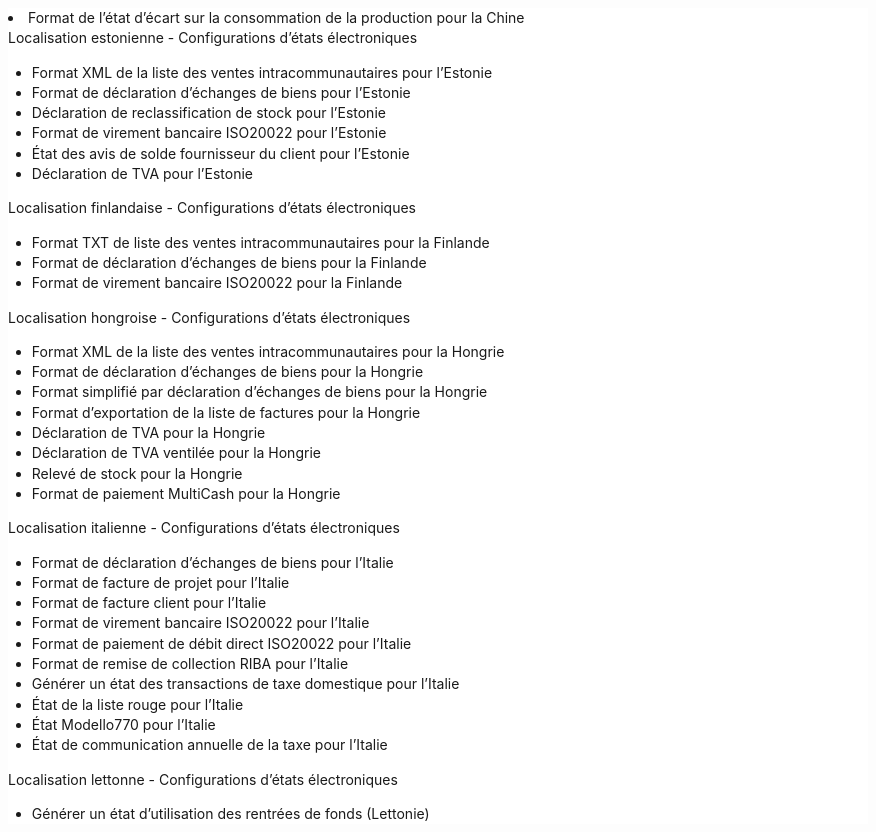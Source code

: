 <li>Format de l’état d’écart sur la consommation de la production pour la Chine</li>
</ul>
</td>
</tr>
<tr>
<td>Localisation estonienne - Configurations d’états électroniques</td>
<td>
<ul>
<li>Format XML de la liste des ventes intracommunautaires pour l’Estonie</li>
<li>Format de déclaration d’échanges de biens pour l’Estonie</li>
<li>Déclaration de reclassification de stock pour l’Estonie</li>
<li>Format de virement bancaire ISO20022 pour l’Estonie</li>
<li>État des avis de solde fournisseur du client pour l’Estonie</li>
<li>Déclaration de TVA pour l’Estonie</li>
</ul>
</td>
</tr>
<tr>
<td>Localisation finlandaise - Configurations d’états électroniques</td>
<td>
<ul>
<li>Format TXT de liste des ventes intracommunautaires pour la Finlande</li>
<li>Format de déclaration d’échanges de biens pour la Finlande</li>
<li>Format de virement bancaire ISO20022 pour la Finlande</li>
</ul>
</td>
</tr>
<tr>
<td>Localisation hongroise - Configurations d’états électroniques</td>
<td>
<ul>
<li>Format XML de la liste des ventes intracommunautaires pour la Hongrie</li>
<li>Format de déclaration d’échanges de biens pour la Hongrie</li>
<li>Format simplifié par déclaration d’échanges de biens pour la Hongrie</li>
<li>Format d’exportation de la liste de factures pour la Hongrie</li>
<li>Déclaration de TVA pour la Hongrie</li>
<li>Déclaration de TVA ventilée pour la Hongrie</li>
<li>Relevé de stock pour la Hongrie</li>
<li>Format de paiement MultiCash pour la Hongrie</li>
</ul>
</td>
</tr>
<tr>
<td>Localisation italienne - Configurations d’états électroniques</td>
<td>
<ul>
<li>Format de déclaration d’échanges de biens pour l’Italie</li>
<li>Format de facture de projet pour l’Italie</li>
<li>Format de facture client pour l’Italie</li>
<li>Format de virement bancaire ISO20022 pour l’Italie</li>
<li>Format de paiement de débit direct ISO20022 pour l’Italie</li>
<li>Format de remise de collection RIBA pour l’Italie</li>
<li>Générer un état des transactions de taxe domestique pour l’Italie</li>
<li>État de la liste rouge pour l’Italie</li>
<li>État Modello770 pour l’Italie</li>
<li>État de communication annuelle de la taxe pour l’Italie</li>
</ul>
</td>
</tr>
<tr>
<td>Localisation lettonne - Configurations d’états électroniques</td>
<td>
<ul>
<li>Générer un état d’utilisation des rentrées de fonds (Lettonie)</li>